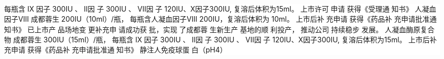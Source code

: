 每瓶含
IX
因子
300IU
、
Ⅱ因
子
300IU
、
Ⅶ因
子
120IU、X因子300IU,
复溶后体积为15ml。
上市许可
申请
获得《受理通
知书》
人凝血因子Ⅷ
成都蓉生
200IU（10ml）/瓶，
每瓶含人凝血因子Ⅷ
200IU，复溶后体积为
10ml。
上市后补
充申请
获得《药品补
充申请批准通
知书》
已上市产
品场地变
更补充申
请成功获
批，实现
了成都蓉
生新生产
基地的顺
利投产，
推动公司
持续稳步
发展。
人凝血酶原复合
物
成都蓉生
300IU（15ml）/瓶，
每瓶含
IX
因子
300IU
、
Ⅱ因
子
300IU
、
Ⅶ因
子
120IU、X因子300IU,
复溶后体积为15ml。
上市后补
充申请
获得《药品补
充申请批准通
知书》
静注人免疫球蛋
白（pH4）
